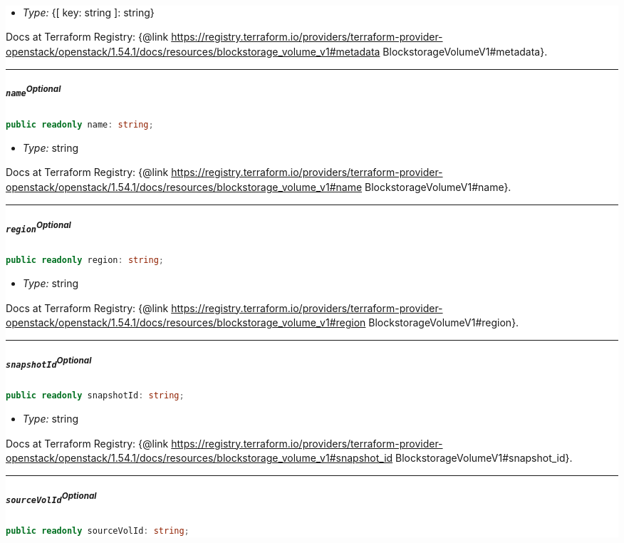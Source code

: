- *Type:* {[ key: string ]: string}

Docs at Terraform Registry: {@link https://registry.terraform.io/providers/terraform-provider-openstack/openstack/1.54.1/docs/resources/blockstorage_volume_v1#metadata BlockstorageVolumeV1#metadata}.

---

##### `name`<sup>Optional</sup> <a name="name" id="@ithings/cdktf-provider-openstack.blockstorageVolumeV1.BlockstorageVolumeV1Config.property.name"></a>

```typescript
public readonly name: string;
```

- *Type:* string

Docs at Terraform Registry: {@link https://registry.terraform.io/providers/terraform-provider-openstack/openstack/1.54.1/docs/resources/blockstorage_volume_v1#name BlockstorageVolumeV1#name}.

---

##### `region`<sup>Optional</sup> <a name="region" id="@ithings/cdktf-provider-openstack.blockstorageVolumeV1.BlockstorageVolumeV1Config.property.region"></a>

```typescript
public readonly region: string;
```

- *Type:* string

Docs at Terraform Registry: {@link https://registry.terraform.io/providers/terraform-provider-openstack/openstack/1.54.1/docs/resources/blockstorage_volume_v1#region BlockstorageVolumeV1#region}.

---

##### `snapshotId`<sup>Optional</sup> <a name="snapshotId" id="@ithings/cdktf-provider-openstack.blockstorageVolumeV1.BlockstorageVolumeV1Config.property.snapshotId"></a>

```typescript
public readonly snapshotId: string;
```

- *Type:* string

Docs at Terraform Registry: {@link https://registry.terraform.io/providers/terraform-provider-openstack/openstack/1.54.1/docs/resources/blockstorage_volume_v1#snapshot_id BlockstorageVolumeV1#snapshot_id}.

---

##### `sourceVolId`<sup>Optional</sup> <a name="sourceVolId" id="@ithings/cdktf-provider-openstack.blockstorageVolumeV1.BlockstorageVolumeV1Config.property.sourceVolId"></a>

```typescript
public readonly sourceVolId: string;
```
